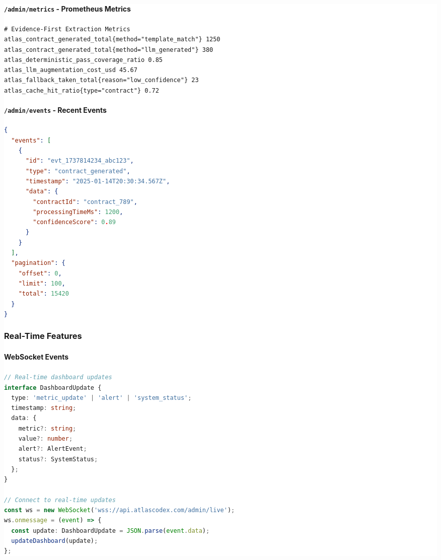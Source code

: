 #### `/admin/metrics` - Prometheus Metrics
```
# Evidence-First Extraction Metrics
atlas_contract_generated_total{method="template_match"} 1250
atlas_contract_generated_total{method="llm_generated"} 380
atlas_deterministic_pass_coverage_ratio 0.85
atlas_llm_augmentation_cost_usd 45.67
atlas_fallback_taken_total{reason="low_confidence"} 23
atlas_cache_hit_ratio{type="contract"} 0.72
```

#### `/admin/events` - Recent Events
```json
{
  "events": [
    {
      "id": "evt_1737814234_abc123",
      "type": "contract_generated", 
      "timestamp": "2025-01-14T20:30:34.567Z",
      "data": {
        "contractId": "contract_789",
        "processingTimeMs": 1200,
        "confidenceScore": 0.89
      }
    }
  ],
  "pagination": {
    "offset": 0,
    "limit": 100,
    "total": 15420
  }
}
```

### Real-Time Features

#### WebSocket Events
```typescript
// Real-time dashboard updates
interface DashboardUpdate {
  type: 'metric_update' | 'alert' | 'system_status';
  timestamp: string;
  data: {
    metric?: string;
    value?: number;
    alert?: AlertEvent;
    status?: SystemStatus;
  };
}

// Connect to real-time updates
const ws = new WebSocket('wss://api.atlascodex.com/admin/live');
ws.onmessage = (event) => {
  const update: DashboardUpdate = JSON.parse(event.data);
  updateDashboard(update);
};
```
